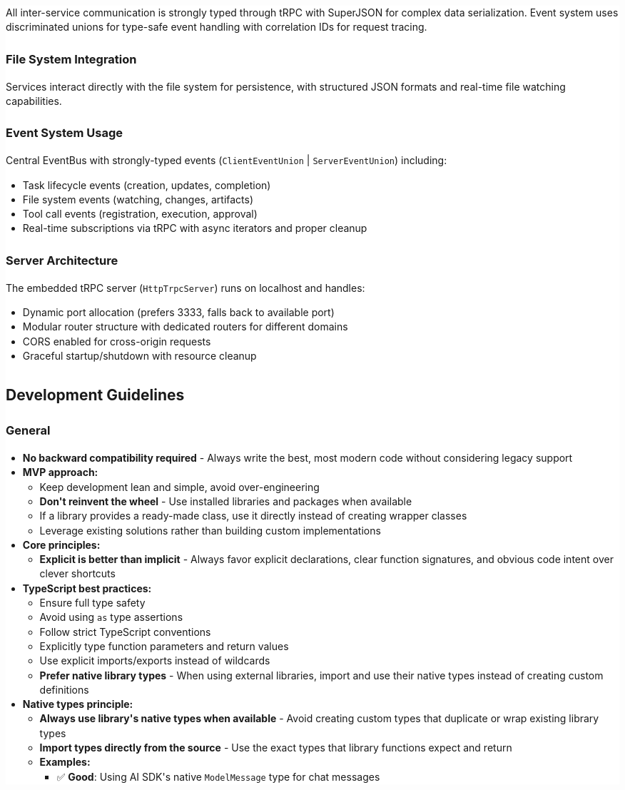 All inter-service communication is strongly typed through tRPC with SuperJSON for complex data serialization. Event system uses discriminated unions for type-safe event handling with correlation IDs for request tracing.

### File System Integration

Services interact directly with the file system for persistence, with structured JSON formats and real-time file watching capabilities.

### Event System Usage

Central EventBus with strongly-typed events (`ClientEventUnion` | `ServerEventUnion`) including:

- Task lifecycle events (creation, updates, completion)
- File system events (watching, changes, artifacts)
- Tool call events (registration, execution, approval)
- Real-time subscriptions via tRPC with async iterators and proper cleanup

### Server Architecture

The embedded tRPC server (`HttpTrpcServer`) runs on localhost and handles:
- Dynamic port allocation (prefers 3333, falls back to available port)
- Modular router structure with dedicated routers for different domains
- CORS enabled for cross-origin requests
- Graceful startup/shutdown with resource cleanup

## Development Guidelines

### General

- **No backward compatibility required** - Always write the best, most modern code without considering legacy support
- **MVP approach:**
  - Keep development lean and simple, avoid over-engineering
  - **Don't reinvent the wheel** - Use installed libraries and packages when available
  - If a library provides a ready-made class, use it directly instead of creating wrapper classes
  - Leverage existing solutions rather than building custom implementations
- **Core principles:**
  - **Explicit is better than implicit** - Always favor explicit declarations, clear function signatures, and obvious code intent over clever shortcuts
- **TypeScript best practices:**
  - Ensure full type safety
  - Avoid using `as` type assertions
  - Follow strict TypeScript conventions
  - Explicitly type function parameters and return values
  - Use explicit imports/exports instead of wildcards
  - **Prefer native library types** - When using external libraries, import and use their native types instead of creating custom definitions
- **Native types principle:**
  - **Always use library's native types when available** - Avoid creating custom types that duplicate or wrap existing library types
  - **Import types directly from the source** - Use the exact types that library functions expect and return
  - **Examples:**
    - ✅ **Good**: Using AI SDK's native `ModelMessage` type for chat messages
